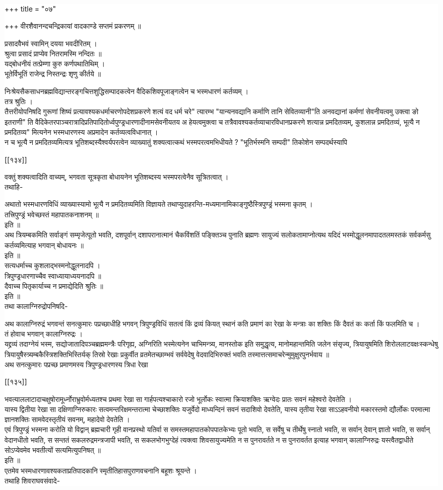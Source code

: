 +++
title = "०७"

+++
वीरशैवानन्दचन्द्रिकायां वादकाण्डे सप्तमं प्रकरणम् ॥  
  
प्रसादवैभवं स्वामिन् दयया भवदीरितम् ।  
श्रुत्वा प्रसादं प्राप्येव नितरामस्मि नन्दितः ॥  
यद्बोधनीयं तत्प्रेम्णा कुरु कर्णपथातिथिम् ।  
भूतेर्विभूतिं राजेन्द्र निस्तन्द्रः शृणु कीर्तये ॥  
  
निःश्रेयसैकसाधनब्रह्मविद्यान्तरङ्गचित्तशुद्धिसम्पादकत्वेन वैदिकशिवपूजाङ्गत्वेन च भस्मधारणं कर्तव्यम् ।  
तत्र श्रुतिः ।   
तैत्तरीयोपनिषदि गुरूणां शिष्यं प्रत्यावश्यकधर्माचरणोपदेशप्रकरणे शत्यं वद धर्म चरे" त्यारम्भ "यान्यनवद्यानि कर्माणि तानि सेवितव्यानी"ति अनवद्यानां कर्मणां सेवनीयत्वमु उक्त्वा ङो इतराणी" ति वैदिकेतरपाञ्चरात्रादिप्रतिपादितोर्ध्वपुण्ड्रधारणादीनामसेवनीयतय अ हेयत्वमुक्त्वा च तत्रैवावश्यकर्तव्याचारविधानप्रकरणे शत्यान्न प्रमदितव्यम्, कुशलान्न प्रमदितव्यं, भूत्यै न प्रमदितव्य" मित्यनेन भस्मधारणस्य अप्रमादेन कर्तव्यत्वविधानात् ।  
न च भूत्यै न प्रमदितव्यमित्यत्र भूतिशब्दस्यैश्वर्यपरत्वेन व्याख्यातुं शक्यत्वात्कथं भस्मपरत्वमभिधीयते ? "भूतिर्भस्मनि सम्पदी" तिकोशेन सम्पदर्थस्यापि

[[१३४]]

वक्तुं शक्यत्वादिति वाच्यम्, भगवता सूत्रकृता बोधायनेन भूतिशब्दस्य भस्मपरत्वेनैव सूत्रितत्वात् ।  
तथाहि-  
  
अथातो भस्मधारणविधिं व्याख्यास्यामो भूत्यै न प्रमदितव्यमिति विज्ञायते तथाप्युदाहरन्ति-मध्यमानामिकाङ्गुष्ठैस्त्रिपुण्ड्रं भस्मना कृतम् ।  
तत्त्रिपुण्ड्रं भवेच्छस्तं महापातकनाशनम् ॥  
इति ॥  
अथ त्रियम्बकमिति सर्वाङ्गं सम्मृजेत्पूतो भवति, दशपूर्वान् दशापरानात्मानं चैकविंशतिं पङ्क्तिञ्च पुनाति ब्रह्मणः सायुज्यं सलोकतामाप्नोत्यथ यदिदं भस्मोद्धूलनमापादतलमस्तकं सर्वकर्मसु कर्तव्यमित्याह भगवान् बोधायनः ॥  
इति ॥  
सत्यधर्माच्च कुशलाद्भस्मनोद्धूलनादपि ।  
त्रिपुण्ड्रधारणाच्चैव स्वाध्यायाध्ययनादपि ॥  
दैवाच्च पितृकार्याच्च न प्रमाद्येदिति श्रुतिः ॥   
इति ॥  
तथा कालाग्निरुद्रोपनिषदि-  
  
अथ कालाग्निरुद्रं भगवन्तं सनत्कुमारः पप्रच्छाधीहि भगवन् त्रिपुण्ड्रविधिं सतत्वं किं द्रव्यं कियत् स्थानं कति प्रमाणं का रेखा के मन्त्राः का शक्तिः किं दैवतं कः कर्ता किं फलमिति च ।   
तं होवाच भगवान् कालाग्निरुद्रः ।  
यद्द्रव्यं तदाग्नेयं भस्म, सद्योजातादिपञ्चब्रह्ममन्त्रैः परिगृह्य, अग्निरिति भस्मेत्यनेन चाभिमन्त्र्य, मानस्तोक इति समुद्धृत्य, मानोमहान्तमिति जलेन संसृज्य, त्रियायुषमिति शिरोललाटवक्षःस्कन्धेषु त्रियायुषैस्त्र्यम्बकैस्त्रिशक्तिभिस्तिर्यक् तिस्रो रेखाः प्रकुर्वीत व्रतमेतच्छाम्भवं सर्ववेदेषु वेदवादिभिरुक्तं भवति तस्मात्तत्समाचरेन्मुमुक्षुरपुनर्भवाय ॥  
अथ सनत्कुमारः पप्रच्छ प्रमाणमस्य त्रिपुण्ड्रधारणस्य त्रिधा रेखा

[[१३५]]

भवत्याललाटादाचक्षुषोरामूर्ध्नोराभ्रुवोर्मध्यतश्च प्रथमा रेखा सा गार्हपत्यश्चाकारो रजो भूर्लोकः स्वात्मा क्रियाशक्तिः ऋग्वेदः प्रातः सवनं महेश्वरो देवतेति ।  
यास्य द्वितीया रेखा सा दक्षिणाग्निरुकारः सत्वमन्तरिक्षमन्तरात्मा चेच्छाशक्तिः यजुर्वेदो माध्यन्दिनं सवनं सदाशिवो देवतेति, यास्य तृतीया रेखा साऽऽहवनीयो मकारस्तमो द्यौर्लोकः परमात्मा ज्ञानशक्तिः सामवेदस्तृतीयं सवनम्, महादेवो देवतेति ।  
एवं त्रिपुण्ड्रं भस्मना करोति यो विद्वान् ब्रह्मचारी गृही वानप्रस्थो यतिर्वा स समस्तमहापातकोपपातकेभ्यः पूतो भवति, स सर्वेषु च तीर्थेषु स्नातो भवति, स सर्वान् देवान् ज्ञातो भवति, स सर्वान् वेदानधीतो भवति, स सन्ततं सकलरुद्रमन्त्रजापी भवति, स सकलभोगभुग्देहं त्यक्त्वा शिवसायुज्यमेति न स पुनरावर्तते न स पुनरावर्तत इत्याह भगवान् कालाग्निरुद्रः यस्त्वैतद्वाधीते सोऽप्येवमेव भवतीत्यों सत्यमित्युपनिषत् ॥  
इति ॥  
एतमेव भस्मधारणावश्यकताप्रतिपादकानि स्मृतीतिहासपुराणवचनानि बहूशः श्रूयन्ते ।  
तथाहि शिवराघवसंवादे-  
  